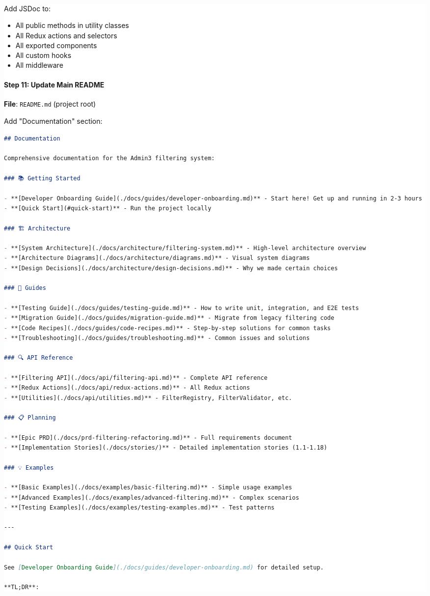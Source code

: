 ```
```

Add JSDoc to:
- All public methods in utility classes
- All Redux actions and selectors
- All exported components
- All custom hooks
- All middleware

#### Step 11: Update Main README

**File**: `README.md` (project root)

Add "Documentation" section:

```markdown
## Documentation

Comprehensive documentation for the Admin3 filtering system:

### 📚 Getting Started

- **[Developer Onboarding Guide](./docs/guides/developer-onboarding.md)** - Start here! Get up and running in 2-3 hours
- **[Quick Start](#quick-start)** - Run the project locally

### 🏗️ Architecture

- **[System Architecture](./docs/architecture/filtering-system.md)** - High-level architecture overview
- **[Architecture Diagrams](./docs/architecture/diagrams.md)** - Visual system diagrams
- **[Design Decisions](./docs/architecture/design-decisions.md)** - Why we made certain choices

### 📖 Guides

- **[Testing Guide](./docs/guides/testing-guide.md)** - How to write unit, integration, and E2E tests
- **[Migration Guide](./docs/guides/migration-guide.md)** - Migrate from legacy filtering code
- **[Code Recipes](./docs/guides/code-recipes.md)** - Step-by-step solutions for common tasks
- **[Troubleshooting](./docs/guides/troubleshooting.md)** - Common issues and solutions

### 🔍 API Reference

- **[Filtering API](./docs/api/filtering-api.md)** - Complete API reference
- **[Redux Actions](./docs/api/redux-actions.md)** - All Redux actions
- **[Utilities](./docs/api/utilities.md)** - FilterRegistry, FilterValidator, etc.

### 📋 Planning

- **[Epic PRD](./docs/prd-filtering-refactoring.md)** - Full requirements document
- **[Implementation Stories](./docs/stories/)** - Detailed implementation stories (1.1-1.18)

### 💡 Examples

- **[Basic Examples](./docs/examples/basic-filtering.md)** - Simple usage examples
- **[Advanced Examples](./docs/examples/advanced-filtering.md)** - Complex scenarios
- **[Testing Examples](./docs/examples/testing-examples.md)** - Test patterns

---

## Quick Start

See [Developer Onboarding Guide](./docs/guides/developer-onboarding.md) for detailed setup.

**TL;DR**:
```